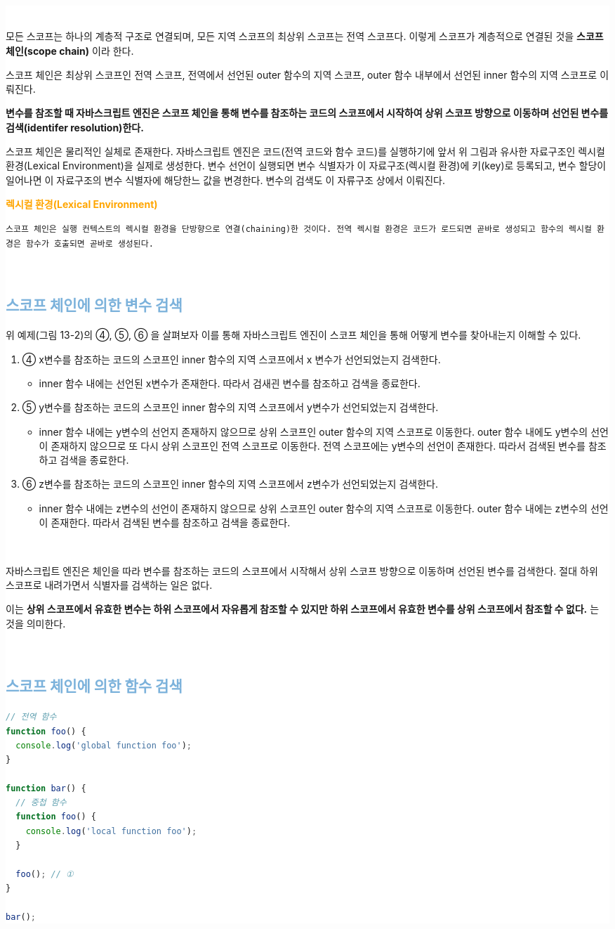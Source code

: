 <br>

모든 스코프는 하나의 계층적 구조로 연결되며, 모든 지역 스코프의 최상위 스코프는 전역 스코프다. 이렇게 스코프가 계층적으로 연결된 것을 **스코프 체인(scope chain)** 이라 한다.

스코프 체인은 최상위 스코프인 전역 스코프, 전역에서 선언된 outer 함수의 지역 스코프, outer 함수 내부에서 선언된 inner 함수의 지역 스코프로 이뤄진다.

**변수를 참조할 때 자바스크립트 엔진은 스코프 체인을 통해 변수를 참조하는 코드의 스코프에서 시작하여 상위 스코프 방향으로 이동하며 선언된 변수를 검색(identifer resolution)한다.**

스코프 체인은 물리적인 실체로 존재한다. 자바스크립트 엔진은 코드(전역 코드와 함수 코드)를 실행하기에 앞서 위 그림과 유사한 자료구조인 렉시컬 환경(Lexical Environment)을 실제로 생성한다. 변수 선언이 실행되면 변수 식별자가 이 자료구조(렉시컬 환경)에 키(key)로 등록되고, 변수 할당이 일어나면 이 자료구조의 변수 식별자에 해당한느 값을 변경한다. 변수의 검색도 이 자류구조 상에서 이뤄진다.

<strong style="color:orange;">렉시컬 환경(Lexical Environment)</strong>

    스코프 체인은 실행 컨텍스트의 렉시컬 환경을 단방향으로 연결(chaining)한 것이다. 전역 렉시컬 환경은 코드가 로드되면 곧바로 생성되고 함수의 렉시컬 환경은 함수가 호출되면 곧바로 생성된다.

<br>

<h2 style="color:#7CB2DB;">스코프 체인에 의한 변수 검색</h2>

위 예제(그림 13-2)의 ④, ⑤, ⑥ 을 살펴보자 이를 통해 자바스크립트 엔진이 스코프 체인을 통해 어떻게 변수를 찾아내는지 이해할 수 있다.

1. ④ x변수를 참조하는 코드의 스코프인 inner 함수의 지역 스코프에서 x 변수가 선언되었는지 검색한다. 
     - inner 함수 내에는 선언된 x변수가 존재한다. 따라서 검새괸 변수를 참조하고 검색을 종료한다.

2. ⑤ y변수를 참조하는 코드의 스코프인 inner 함수의 지역 스코프에서 y변수가 선언되었는지 검색한다.
     - inner 함수 내에는 y변수의 선언지 존재하지 않으므로 상위 스코프인 outer 함수의 지역 스코프로 이동한다. outer 함수 내에도 y변수의 선언이 존재하지 않으므로 또 다시 상위 스코프인 전역 스코프로 이동한다. 전역 스코프에는 y변수의 선언이 존재한다. 따라서 검색된 변수를 참조하고 검색을 종료한다.

3. ⑥ z변수를 참조하는 코드의 스코프인 inner 함수의 지역 스코프에서 z변수가 선언되었는지 검색한다.
     - inner 함수 내에는 z변수의 선언이 존재하지 않으므로 상위 스코프인 outer 함수의 지역 스코프로 이동한다. outer 함수 내에는 z변수의 선언이 존재한다. 따라서 검색된 변수를 참조하고 검색을 종료한다.

<br>

자바스크립트 엔진은 체인을 따라 변수를 참조하는 코드의 스코프에서 시작해서 상위 스코프 방향으로 이동하며 선언된 변수를 검색한다. 절대 하위 스코프로 내려가면서 식별자를 검색하는 일은 없다.

이는 **상위 스코프에서 유효한 변수는 하위 스코프에서 자유롭게 참조할 수 있지만 하위 스코프에서 유효한 변수를 상위 스코프에서 참조할 수 없다.** 는 것을 의미한다.

<br>

<h2 style="color:#7CB2DB;">스코프 체인에 의한 함수 검색</h2>

```js
// 전역 함수
function foo() {
  console.log('global function foo');
}

function bar() {
  // 중첩 함수
  function foo() {
    console.log('local function foo');
  }

  foo(); // ①
}

bar();
```
